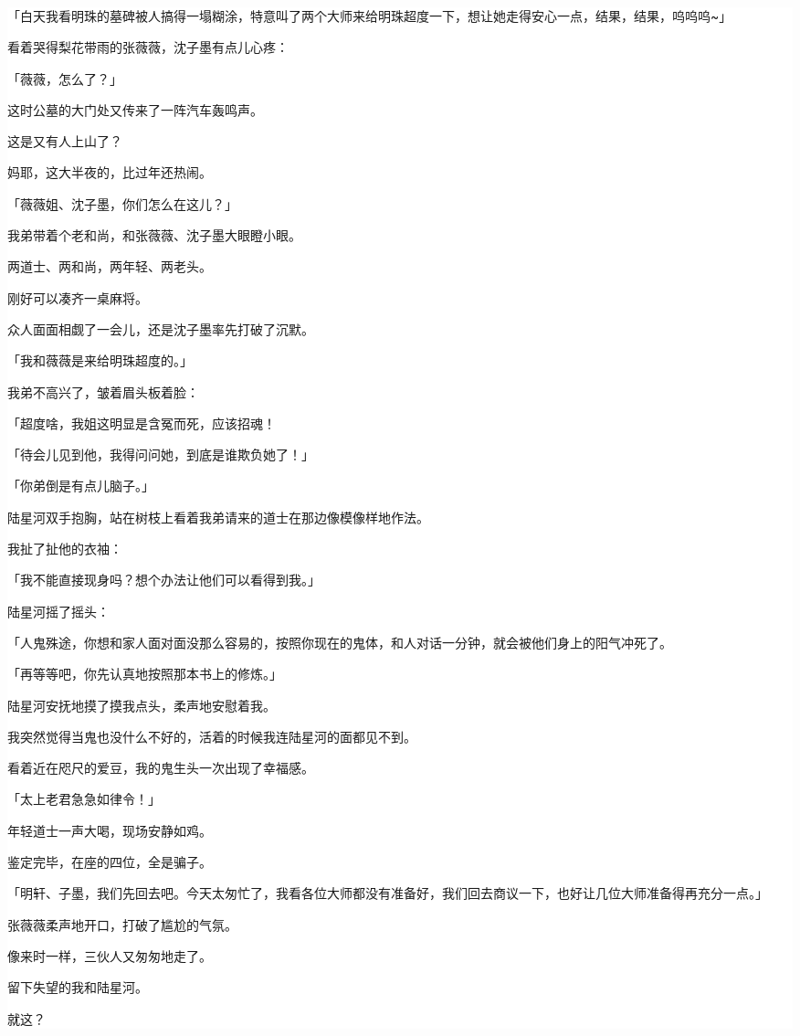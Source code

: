 「白天我看明珠的墓碑被人搞得一塌糊涂，特意叫了两个大师来给明珠超度一下，想让她走得安心一点，结果，结果，呜呜呜~」

看着哭得梨花带雨的张薇薇，沈子墨有点儿心疼：

「薇薇，怎么了？」

这时公墓的大门处又传来了一阵汽车轰鸣声。

这是又有人上山了？

妈耶，这大半夜的，比过年还热闹。

「薇薇姐、沈子墨，你们怎么在这儿？」

我弟带着个老和尚，和张薇薇、沈子墨大眼瞪小眼。

两道士、两和尚，两年轻、两老头。

刚好可以凑齐一桌麻将。

众人面面相觑了一会儿，还是沈子墨率先打破了沉默。

「我和薇薇是来给明珠超度的。」

我弟不高兴了，皱着眉头板着脸：

「超度啥，我姐这明显是含冤而死，应该招魂！

「待会儿见到他，我得问问她，到底是谁欺负她了！」

「你弟倒是有点儿脑子。」

陆星河双手抱胸，站在树枝上看着我弟请来的道士在那边像模像样地作法。

我扯了扯他的衣袖：

「我不能直接现身吗？想个办法让他们可以看得到我。」

陆星河摇了摇头：

「人鬼殊途，你想和家人面对面没那么容易的，按照你现在的鬼体，和人对话一分钟，就会被他们身上的阳气冲死了。

「再等等吧，你先认真地按照那本书上的修炼。」

陆星河安抚地摸了摸我点头，柔声地安慰着我。

我突然觉得当鬼也没什么不好的，活着的时候我连陆星河的面都见不到。

看着近在咫尺的爱豆，我的鬼生头一次出现了幸福感。

「太上老君急急如律令！」

年轻道士一声大喝，现场安静如鸡。

鉴定完毕，在座的四位，全是骗子。

「明轩、子墨，我们先回去吧。今天太匆忙了，我看各位大师都没有准备好，我们回去商议一下，也好让几位大师准备得再充分一点。」

张薇薇柔声地开口，打破了尴尬的气氛。

像来时一样，三伙人又匆匆地走了。

留下失望的我和陆星河。

就这？
